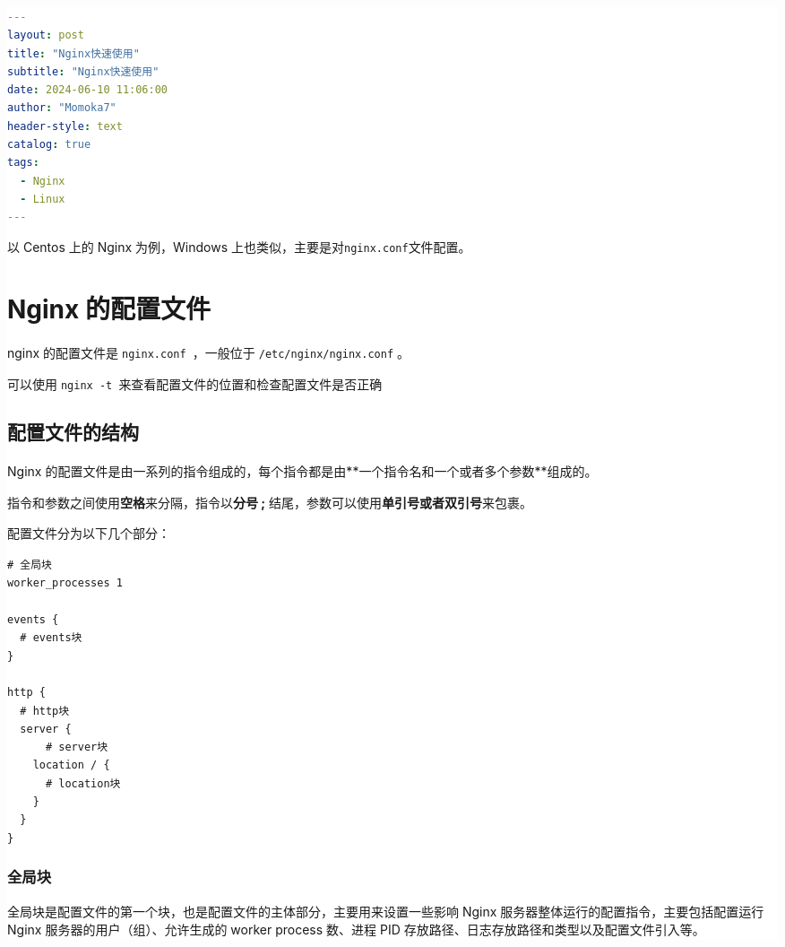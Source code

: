 ```yaml
---
layout: post
title: "Nginx快速使用"
subtitle: "Nginx快速使用"
date: 2024-06-10 11:06:00
author: "Momoka7"
header-style: text
catalog: true
tags:
  - Nginx
  - Linux
---
```


以 Centos 上的 Nginx 为例，Windows 上也类似，主要是对`nginx.conf`文件配置。

# Nginx 的配置文件

nginx 的配置⽂件是 `nginx.conf `，⼀般位于 `/etc/nginx/nginx.conf` 。

可以使⽤ `nginx -t `来查看配置⽂件的位置和检查配置⽂件是否正确

## 配置文件的结构

Nginx 的配置文件是由⼀系列的指令组成的，每个指令都是由**⼀个指令名和⼀个或者多个参数**组成的。

指令和参数之间使⽤**空格**来分隔，指令以**分号 ;** 结尾，参数可以使⽤**单引号或者双引号**来包裹。

配置⽂件分为以下⼏个部分：

```nginx
# 全局块
worker_processes 1

events {
  # events块
}

http {
  # http块
  server {
      # server块
    location / {
      # location块
    }
  }
}
```

### 全局块

全局块是配置⽂件的第⼀个块，也是配置⽂件的主体部分，主要⽤来设置⼀些影响 Nginx 服务器整体运⾏的配置指令，主要包括配置运⾏ Nginx 服务器的⽤户（组）、允许⽣成的 worker process 数、进程 PID 存放路径、⽇志存放路径和类型以及配置⽂件引⼊等。
